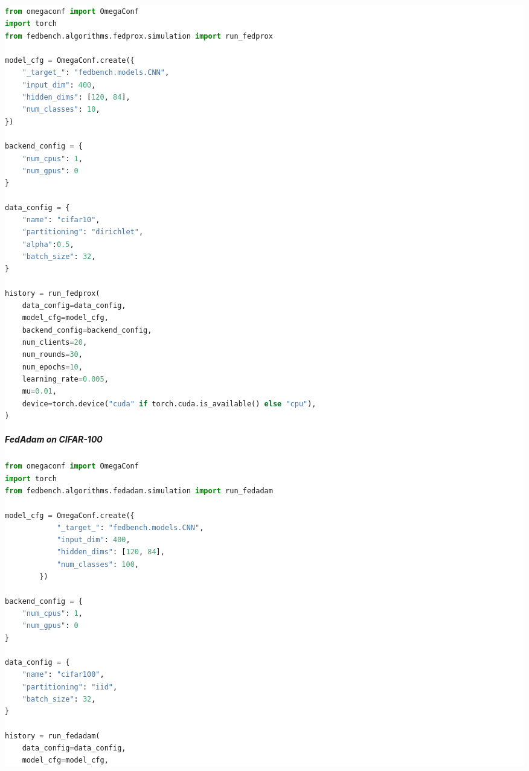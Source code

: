 ```python
from omegaconf import OmegaConf
import torch
from fedbench.algorithms.fedprox.simulation import run_fedprox

model_cfg = OmegaConf.create({
    "_target_": "fedbench.models.CNN",
    "input_dim": 400,
    "hidden_dims": [120, 84],
    "num_classes": 10,
})

backend_config = {
    "num_cpus": 1,
    "num_gpus": 0
}

data_config = {
    "name": "cifar10",
    "partitioning": "dirichlet",
    "alpha":0.5,
    "batch_size": 32,
}

history = run_fedprox(
    data_config=data_config,
    model_cfg=model_cfg,
    backend_config=backend_config,
    num_clients=20,
    num_rounds=30,
    num_epochs=10,
    learning_rate=0.005,
    mu=0.01,
    device=torch.device("cuda" if torch.cuda.is_available() else "cpu"),
)
```

##### FedAdam on CIFAR-100

```python
from omegaconf import OmegaConf
import torch
from fedbench.algorithms.fedadam.simulation import run_fedadam

model_cfg = OmegaConf.create({
            "_target_": "fedbench.models.CNN",
            "input_dim": 400,
            "hidden_dims": [120, 84],
            "num_classes": 100,
        })

backend_config = {
    "num_cpus": 1,
    "num_gpus": 0
}

data_config = {
    "name": "cifar100",
    "partitioning": "iid",
    "batch_size": 32,
}

history = run_fedadam(
    data_config=data_config,
    model_cfg=model_cfg,
```